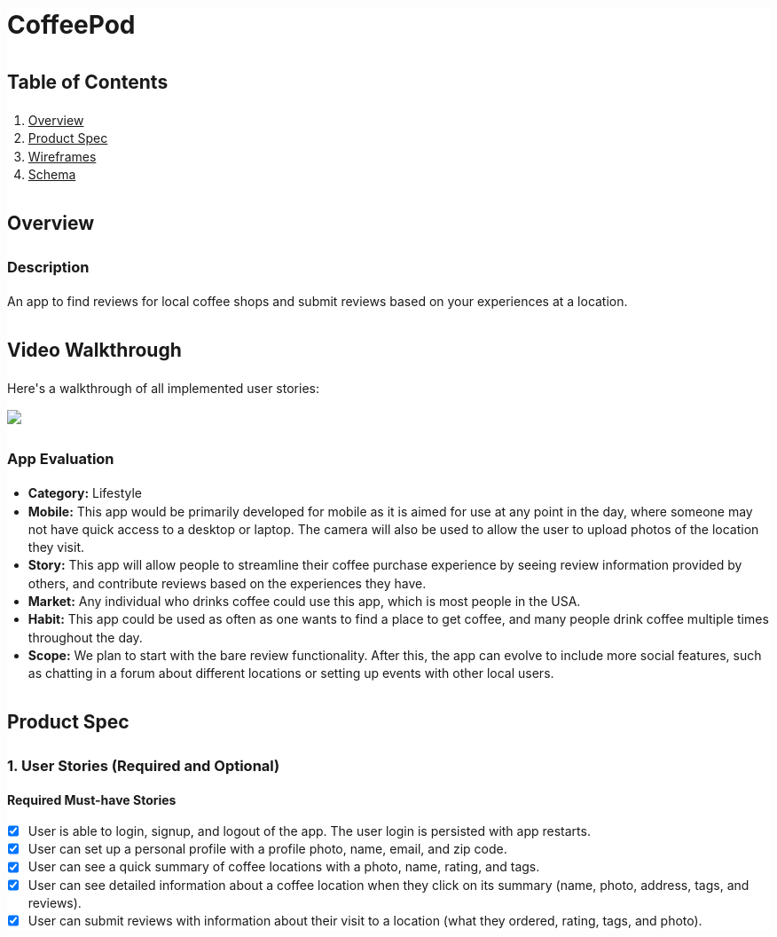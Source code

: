 # CoffeePod

## Table of Contents
1. [Overview](#Overview)
1. [Product Spec](#Product-Spec)
1. [Wireframes](#Wireframes)
2. [Schema](#Schema)

## Overview
### Description
An app to find reviews for local coffee shops and submit reviews based on your experiences at a location.

## Video Walkthrough

Here's a walkthrough of all implemented user stories:

<img src='CoffeePod Week3 Progress.gif' />

### App Evaluation
- **Category:** Lifestyle
- **Mobile:** This app would be primarily developed for mobile as it is aimed for use at any point in the day, where someone may not have quick access to a desktop or laptop. The camera will also be used to allow the user to upload photos of the location they visit.
- **Story:** This app will allow people to streamline their coffee purchase experience by seeing review information provided by others, and contribute reviews based on the experiences they have.
- **Market:** Any individual who drinks coffee could use this app, which is most people in the USA.
- **Habit:** This app could be used as often as one wants to find a place to get coffee, and many people drink coffee multiple times throughout the day.
- **Scope:** We plan to start with the bare review functionality. After this, the app can evolve to include more social features, such as chatting in a forum about different locations or setting up events with other local users.

## Product Spec

### 1. User Stories (Required and Optional)

**Required Must-have Stories**

- [x] User is able to login, signup, and logout of the app. The user login is persisted with app restarts.
- [x] User can set up a personal profile with a profile photo, name, email, and zip code.
- [x] User can see a quick summary of coffee locations with a photo, name, rating, and tags.
- [x] User can see detailed information about a coffee location when they click on its summary (name, photo, address, tags, and reviews).
- [x] User can submit reviews with information about their visit to a location (what they ordered, rating, tags, and photo).
